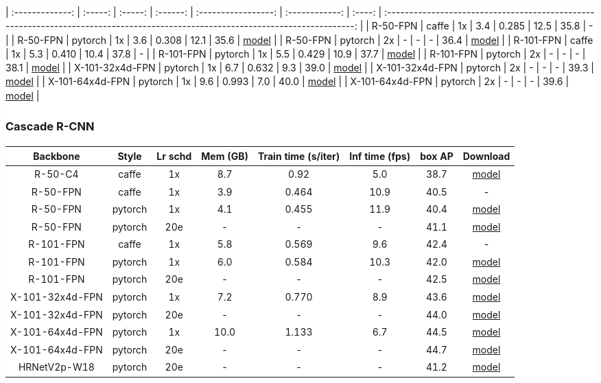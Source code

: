 | :-------------: | :-----: | :-----: | :------: | :-----------------: | :------------: | :----: | :------------------------------------------------------------------------------------------------------------------------------: |
|    R-50-FPN     |  caffe  |   1x    |   3.4    |        0.285        |      12.5      |  35.8  |                                                                -                                                                 |
|    R-50-FPN     | pytorch |   1x    |   3.6    |        0.308        |      12.1      |  35.6  |    [model](https://s3.ap-northeast-2.amazonaws.com/open-mmlab/mmdetection/models/retinanet_r50_fpn_1x_20181125-7b0c2548.pth)     |
|    R-50-FPN     | pytorch |   2x    |    -     |          -          |       -        |  36.4  |    [model](https://open-mmlab.s3.ap-northeast-2.amazonaws.com/mmdetection/models/retinanet_r50_fpn_2x_20190616-75574209.pth)     |
|    R-101-FPN    |  caffe  |   1x    |   5.3    |        0.410        |      10.4      |  37.8  |                                                                -                                                                 |
|    R-101-FPN    | pytorch |   1x    |   5.5    |        0.429        |      10.9      |  37.7  |    [model](https://s3.ap-northeast-2.amazonaws.com/open-mmlab/mmdetection/models/retinanet_r101_fpn_1x_20181129-f016f384.pth)    |
|    R-101-FPN    | pytorch |   2x    |    -     |          -          |       -        |  38.1  |    [model](https://s3.ap-northeast-2.amazonaws.com/open-mmlab/mmdetection/models/retinanet_r101_fpn_2x_20181129-72c14526.pth)    |
| X-101-32x4d-FPN | pytorch |   1x    |   6.7    |        0.632        |      9.3       |  39.0  | [model](https://s3.ap-northeast-2.amazonaws.com/open-mmlab/mmdetection/models/retinanet_x101_32x4d_fpn_1x_20190501-967812ba.pth) |
| X-101-32x4d-FPN | pytorch |   2x    |    -     |          -          |       -        |  39.3  | [model](https://s3.ap-northeast-2.amazonaws.com/open-mmlab/mmdetection/models/retinanet_x101_32x4d_fpn_2x_20181218-8596452d.pth) |
| X-101-64x4d-FPN | pytorch |   1x    |   9.6    |        0.993        |      7.0       |  40.0  | [model](https://s3.ap-northeast-2.amazonaws.com/open-mmlab/mmdetection/models/retinanet_x101_64x4d_fpn_1x_20181218-a0a22662.pth) |
| X-101-64x4d-FPN | pytorch |   2x    |    -     |          -          |       -        |  39.6  | [model](https://s3.ap-northeast-2.amazonaws.com/open-mmlab/mmdetection/models/retinanet_x101_64x4d_fpn_2x_20181218-5e88d045.pth) |

### Cascade R-CNN

|    Backbone     |  Style  | Lr schd | Mem (GB) | Train time (s/iter) | Inf time (fps) | box AP |                                                              Download                                                               |
| :-------------: | :-----: | :-----: | :------: | :-----------------: | :------------: | :----: | :---------------------------------------------------------------------------------------------------------------------------------: |
|     R-50-C4     |  caffe  |   1x    |   8.7    |        0.92         |      5.0       |  38.7  |      [model](https://s3.ap-northeast-2.amazonaws.com/open-mmlab/mmdetection/models/cascade_rcnn_r50_caffe_c4_1x-7c85c62b.pth)       |
|    R-50-FPN     |  caffe  |   1x    |   3.9    |        0.464        |      10.9      |  40.5  |                                                                  -                                                                  |
|    R-50-FPN     | pytorch |   1x    |   4.1    |        0.455        |      11.9      |  40.4  |    [model](https://s3.ap-northeast-2.amazonaws.com/open-mmlab/mmdetection/models/cascade_rcnn_r50_fpn_1x_20190501-3b6211ab.pth)     |
|    R-50-FPN     | pytorch |   20e   |    -     |          -          |       -        |  41.1  |    [model](https://s3.ap-northeast-2.amazonaws.com/open-mmlab/mmdetection/models/cascade_rcnn_r50_fpn_20e_20181123-db483a09.pth)    |
|    R-101-FPN    |  caffe  |   1x    |   5.8    |        0.569        |      9.6       |  42.4  |                                                                  -                                                                  |
|    R-101-FPN    | pytorch |   1x    |   6.0    |        0.584        |      10.3      |  42.0  |    [model](https://s3.ap-northeast-2.amazonaws.com/open-mmlab/mmdetection/models/cascade_rcnn_r101_fpn_1x_20181129-d64ebac7.pth)    |
|    R-101-FPN    | pytorch |   20e   |    -     |          -          |       -        |  42.5  |   [model](https://s3.ap-northeast-2.amazonaws.com/open-mmlab/mmdetection/models/cascade_rcnn_r101_fpn_20e_20181129-b46dcede.pth)    |
| X-101-32x4d-FPN | pytorch |   1x    |   7.2    |        0.770        |      8.9       |  43.6  | [model](https://s3.ap-northeast-2.amazonaws.com/open-mmlab/mmdetection/models/cascade_rcnn_x101_32x4d_fpn_1x_20190501-af628be5.pth) |
| X-101-32x4d-FPN | pytorch |   20e   |    -     |          -          |       -        |  44.0  | [model](https://s3.ap-northeast-2.amazonaws.com/open-mmlab/mmdetection/models/cascade_rcnn_x101_32x4d_fpn_2x_20181218-28f73c4c.pth) |
| X-101-64x4d-FPN | pytorch |   1x    |   10.0   |        1.133        |      6.7       |  44.5  | [model](https://s3.ap-northeast-2.amazonaws.com/open-mmlab/mmdetection/models/cascade_rcnn_x101_64x4d_fpn_1x_20181218-e2dc376a.pth) |
| X-101-64x4d-FPN | pytorch |   20e   |    -     |          -          |       -        |  44.7  | [model](https://s3.ap-northeast-2.amazonaws.com/open-mmlab/mmdetection/models/cascade_rcnn_x101_64x4d_fpn_2x_20181218-5add321e.pth) |
|   HRNetV2p-W18   | pytorch |   20e   |    -     |          -          |       -        |  41.2  | [model](https://open-mmlab.s3.ap-northeast-2.amazonaws.com/mmdetection/models/hrnet/cascade_rcnn_hrnetv2p_w18_20e_20190810-132012d0.pth) |